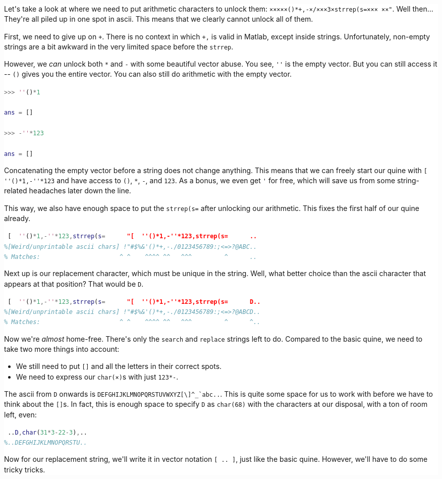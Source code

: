 Let's take a look at where we need to put arithmetic characters to unlock them: `×××××()*+,-×/×××3×strrep(s=××× ××"`. Well then... They're all piled up in one spot in ascii. This means that we clearly cannot unlock all of them.

First, we need to give up on `+`. There is no context in which `+,` is valid in Matlab, except inside strings. Unfortunately, non-empty strings are a bit awkward in the very limited space before the `strrep`.

However, we *can* unlock both `*` and `-` with some beautiful vector abuse. You see, `''` is the empty vector. But you can still access it -- `()` gives you the entire vector. You can also still do arithmetic with the empty vector.
```matlab
>>> ''()*1

ans = []

>>> -''*123

ans = []
```
Concatenating the empty vector before a string does not change anything. This means that we can freely start our quine with `[  ''()*1,-''*123` and have access to `()`, `*`, `-`, and `123`. As a bonus, we even get `'` for free, which will save us from some string-related headaches later down the line.

This way, we also have enough space to put the `strrep(s=` after unlocking our arithmetic. This fixes the first half of our quine already.
```matlab
 [  ''()*1,-''*123,strrep(s=      "[  ''()*1,-''*123,strrep(s=      ..
%[Weird/unprintable ascii chars] !"#$%&'()*+,-./0123456789:;<=>?@ABC..
% Matches:                      ^ ^    ^^^^ ^^   ^^^         ^      ..
```
Next up is our replacement character, which must be unique in the string. Well, what better choice than the ascii character that appears at that position? That would be `D`.

```matlab
 [  ''()*1,-''*123,strrep(s=      "[  ''()*1,-''*123,strrep(s=      D..
%[Weird/unprintable ascii chars] !"#$%&'()*+,-./0123456789:;<=>?@ABCD..
% Matches:                      ^ ^    ^^^^ ^^   ^^^         ^      ^..
```

Now we're *almost* home-free. There's only the `search` and `replace` strings left to do. Compared to the basic quine, we need to take two more things into account:
- We still need to put `[]` and all the letters in their correct spots.
- We need to express our `char(×)`s with just `123*-`.
 
The ascii from `D` onwards is ``DEFGHIJKLMNOPQRSTUVWXYZ[\]^_`abc..``. This is quite some space for us to work with before we have to think about the `[]`s. In fact, this is enough space to specify `D` as `char(68)` with the characters at our disposal, with a ton of room left, even:
```matlab
 ..D,char(31*3-22-3),..
%..DEFGHIJKLMNOPQRSTU..
```

Now for our replacement string, we'll write it in vector notation `[ .. ]`, just like the basic quine. However, we'll have to do some tricky tricks.


[hover-go-do-a-quine]: ## "Now, it would be really awkward if you weren't familiar with this meme format."
[^3]: It should also be a one-liner. Otherwise, you'd easily stumble upon the trivial solution "put the hard part in a comment, and the quine on the line after", and that's no fun.